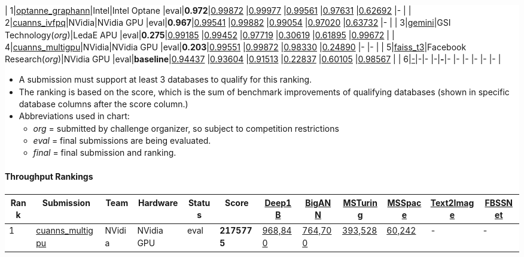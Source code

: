 |   1|[optanne_graphann](https://github.com/harsha-simhadri/big-ann-benchmarks/blob/gw/T3/t3/optanne_graphann/README.md)|Intel|Intel Optane |eval|**0.972**|[0.99872](https://github.com/harsha-simhadri/big-ann-benchmarks/blob/gw/T3/t3/eval_2021/optanne_graphann/private_deep-1B_recall.png) |[0.99977](https://github.com/harsha-simhadri/big-ann-benchmarks/blob/gw/T3/t3/eval_2021/optanne_graphann/private_bigann-1B_recall.png) |[0.99561](https://github.com/harsha-simhadri/big-ann-benchmarks/blob/gw/T3/t3/eval_2021/optanne_graphann/private_msturing-1B_recall.png)   |[0.97631](https://github.com/harsha-simhadri/big-ann-benchmarks/blob/gw/T3/t3/eval_2021/optanne_graphann/private_msspacev-1B_recall.png)  |[0.62692](https://github.com/harsha-simhadri/big-ann-benchmarks/blob/gw/T3/t3/eval_2021/optanne_graphann/private_text2image-1B_recall.png)     |-  |
|   2|[cuanns_ivfpq](https://github.com/harsha-simhadri/big-ann-benchmarks/blob/gw/T3/t3/cuanns_ivfpq/README.md)|NVidia|NVidia GPU |eval|**0.967**|[0.99541](https://github.com/harsha-simhadri/big-ann-benchmarks/blob/gw/T3/t3/eval_2021/cuanns_ivfpq/private_deep-1B_recall.png) |[0.99882](https://github.com/harsha-simhadri/big-ann-benchmarks/blob/gw/T3/t3/eval_2021/cuanns_ivfpq/private_bigann-1B_recall.png) |[0.99054](https://github.com/harsha-simhadri/big-ann-benchmarks/blob/gw/T3/t3/eval_2021/cuanns_ivfpq/private_msturing-1B_recall.png)   |[0.97020](https://github.com/harsha-simhadri/big-ann-benchmarks/blob/gw/T3/t3/eval_2021/cuanns_ivfpq/private_msspacev-1B_recall.png)  |[0.63732](https://github.com/harsha-simhadri/big-ann-benchmarks/blob/gw/T3/t3/eval_2021/cuanns_ivfpq/private_text2image-1B_recall.png)     |-  |
|   3|[gemini](https://github.com/harsha-simhadri/big-ann-benchmarks/blob/gw/T3/t3/gemini/README.md)|GSI Technology(*org*)|LedaE APU |eval|**0.275**|[0.99185](https://github.com/harsha-simhadri/big-ann-benchmarks/blob/gw/T3/t3/eval_2021/gemini/private_deep-1B_recall.png) |[0.99452](https://github.com/harsha-simhadri/big-ann-benchmarks/blob/gw/T3/t3/eval_2021/gemini/private_bigann-1B_recall.png) |[0.97719](https://github.com/harsha-simhadri/big-ann-benchmarks/blob/gw/T3/t3/eval_2021/gemini/private_msturing-1B_recall.png)   |[0.30619](https://github.com/harsha-simhadri/big-ann-benchmarks/blob/gw/T3/t3/eval_2021/gemini/private_msspacev-1B_recall.png)  |[0.61895](https://github.com/harsha-simhadri/big-ann-benchmarks/blob/gw/T3/t3/eval_2021/gemini/private_text2image-1B_recall.png)     |[0.99672](https://github.com/harsha-simhadri/big-ann-benchmarks/blob/gw/T3/t3/eval_2021/gemini/private_ssnpp-1B_recall.png)  |
|   4|[cuanns_multigpu](https://github.com/harsha-simhadri/big-ann-benchmarks/blob/gw/T3/t3/cuanns_multigpu/README.md)|NVidia|NVidia GPU |eval|**0.203**|[0.99551](https://github.com/harsha-simhadri/big-ann-benchmarks/blob/gw/T3/t3/eval_2021/cuanns_multigpu/private_deep-1B_recall.png) |[0.99872](https://github.com/harsha-simhadri/big-ann-benchmarks/blob/gw/T3/t3/eval_2021/cuanns_multigpu/private_bigann-1B_recall.png) |[0.98330](https://github.com/harsha-simhadri/big-ann-benchmarks/blob/gw/T3/t3/eval_2021/cuanns_multigpu/private_msturing-1B_recall.png)   |[0.24890](https://github.com/harsha-simhadri/big-ann-benchmarks/blob/gw/T3/t3/eval_2021/cuanns_multigpu/private_msspacev-1B_recall.png)  |-     |-  |
|   5|[faiss_t3](https://github.com/harsha-simhadri/big-ann-benchmarks/blob/gw/T3/t3/faiss_t3/README.md)|Facebook Research(*org*)|NVidia GPU |eval|**baseline**|[0.94437](https://github.com/harsha-simhadri/big-ann-benchmarks/blob/gw/T3/t3/eval_2021/faiss_t3/private_deep-1B_recall.png) |[0.93604](https://github.com/harsha-simhadri/big-ann-benchmarks/blob/gw/T3/t3/eval_2021/faiss_t3/private_bigann-1B_recall.png) |[0.91513](https://github.com/harsha-simhadri/big-ann-benchmarks/blob/gw/T3/t3/eval_2021/faiss_t3/private_msturing-1B_recall.png)   |[0.22837](https://github.com/harsha-simhadri/big-ann-benchmarks/blob/gw/T3/t3/eval_2021/faiss_t3/private_msspacev-1B_recall.png)  |[0.60105](https://github.com/harsha-simhadri/big-ann-benchmarks/blob/gw/T3/t3/eval_2021/faiss_t3/private_text2image-1B_recall.png)     |[0.98567](https://github.com/harsha-simhadri/big-ann-benchmarks/blob/gw/T3/t3/eval_2021/faiss_t3/private_ssnpp-1B_recall.png)  |
|   6|[-](-)|-|- |-|**-**|- |- |-   |-  |-     |-  |

* A submission must support at least 3 databases to qualify for this ranking.
* The ranking is based on the score, which is the sum of benchmark improvements of qualifying databases (shown in specific database columns after the score column.)
* Abbreviations used in chart:
  * *org* = submitted by challenge organizer, so subject to competition restrictions
  * *eval* = final submissions are being evaluated.
  * *final* = final submission and ranking.

#### Throughput Rankings

|Rank|Submission        |Team   |Hardware|Status |Score      |[Deep1B](#deep1B-throughput-rankings)|[BigANN](#bigann-throughput-rankings)|[MSTuring](#msturing-throughput-rankings)|[MSSpace](#msspace-throughput-rankings)|[Text2Image](#text2image-throughput-rankings)|[FBSSNet](#fbsimsearchnet-throughput-rankings)|
|----|------------------|-------|--------|-------|-----------|------|------|--------|-------|----------|--------------|
|   1|[cuanns_multigpu](https://github.com/harsha-simhadri/big-ann-benchmarks/blob/gw/T3/t3/cuanns_multigpu/README.md)|NVidia|NVidia GPU |eval|**2175775**|[968,840](https://github.com/harsha-simhadri/big-ann-benchmarks/blob/gw/T3/t3/eval_2021/cuanns_multigpu/private_deep-1B_throughput.png) |[764,700](https://github.com/harsha-simhadri/big-ann-benchmarks/blob/gw/T3/t3/eval_2021/cuanns_multigpu/private_bigann-1B_throughput.png) |[393,528](https://github.com/harsha-simhadri/big-ann-benchmarks/blob/gw/T3/t3/eval_2021/cuanns_multigpu/private_msturing-1B_throughput.png)   |[60,242](https://github.com/harsha-simhadri/big-ann-benchmarks/blob/gw/T3/t3/eval_2021/cuanns_multigpu/private_msspacev-1B_throughput.png)  |-     |-         |
